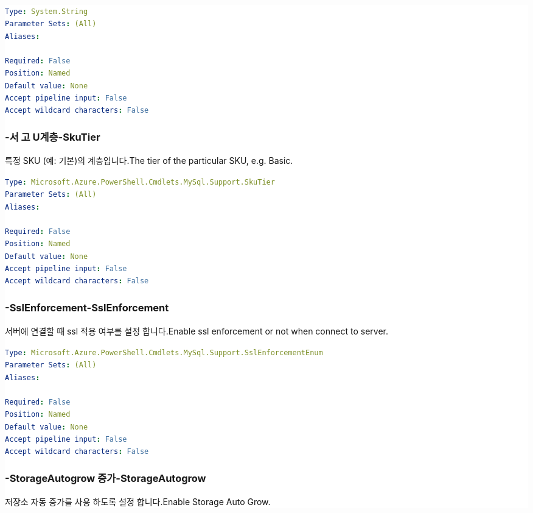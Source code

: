 ```yaml
Type: System.String
Parameter Sets: (All)
Aliases:

Required: False
Position: Named
Default value: None
Accept pipeline input: False
Accept wildcard characters: False
```

### <span data-ttu-id="886ae-146">-서 고 U계층</span><span class="sxs-lookup"><span data-stu-id="886ae-146">-SkuTier</span></span>
<span data-ttu-id="886ae-147">특정 SKU (예: 기본)의 계층입니다.</span><span class="sxs-lookup"><span data-stu-id="886ae-147">The tier of the particular SKU, e.g. Basic.</span></span>

```yaml
Type: Microsoft.Azure.PowerShell.Cmdlets.MySql.Support.SkuTier
Parameter Sets: (All)
Aliases:

Required: False
Position: Named
Default value: None
Accept pipeline input: False
Accept wildcard characters: False
```

### <span data-ttu-id="886ae-148">-SslEnforcement</span><span class="sxs-lookup"><span data-stu-id="886ae-148">-SslEnforcement</span></span>
<span data-ttu-id="886ae-149">서버에 연결할 때 ssl 적용 여부를 설정 합니다.</span><span class="sxs-lookup"><span data-stu-id="886ae-149">Enable ssl enforcement or not when connect to server.</span></span>

```yaml
Type: Microsoft.Azure.PowerShell.Cmdlets.MySql.Support.SslEnforcementEnum
Parameter Sets: (All)
Aliases:

Required: False
Position: Named
Default value: None
Accept pipeline input: False
Accept wildcard characters: False
```

### <span data-ttu-id="886ae-150">-StorageAutogrow 증가</span><span class="sxs-lookup"><span data-stu-id="886ae-150">-StorageAutogrow</span></span>
<span data-ttu-id="886ae-151">저장소 자동 증가를 사용 하도록 설정 합니다.</span><span class="sxs-lookup"><span data-stu-id="886ae-151">Enable Storage Auto Grow.</span></span>
